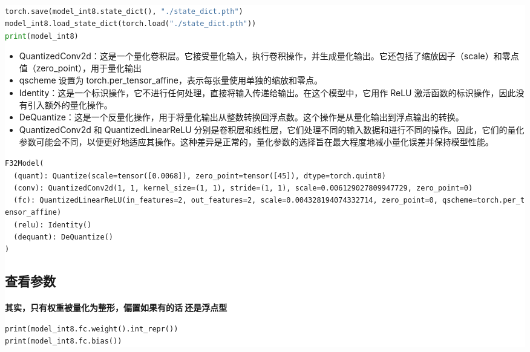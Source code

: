 ```py
torch.save(model_int8.state_dict(), "./state_dict.pth")
model_int8.load_state_dict(torch.load("./state_dict.pth"))
print(model_int8)

```
* QuantizedConv2d：这是一个量化卷积层。它接受量化输入，执行卷积操作，并生成量化输出。它还包括了缩放因子（scale）和零点值（zero_point），用于量化输出
* qscheme 设置为 torch.per_tensor_affine，表示每张量使用单独的缩放和零点。
* Identity：这是一个标识操作，它不进行任何处理，直接将输入传递给输出。在这个模型中，它用作 ReLU 激活函数的标识操作，因此没有引入额外的量化操作。
* DeQuantize：这是一个反量化操作，用于将量化输出从整数转换回浮点数。这个操作是从量化输出到浮点输出的转换。
* QuantizedConv2d 和 QuantizedLinearReLU 分别是卷积层和线性层，它们处理不同的输入数据和进行不同的操作。因此，它们的量化参数可能会不同，以便更好地适应其操作。这种差异是正常的，量化参数的选择旨在最大程度地减小量化误差并保持模型性能。

```
F32Model(
  (quant): Quantize(scale=tensor([0.0068]), zero_point=tensor([45]), dtype=torch.quint8)
  (conv): QuantizedConv2d(1, 1, kernel_size=(1, 1), stride=(1, 1), scale=0.006129027809947729, zero_point=0)
  (fc): QuantizedLinearReLU(in_features=2, out_features=2, scale=0.004328194074332714, zero_point=0, qscheme=torch.per_tensor_affine)
  (relu): Identity()
  (dequant): DeQuantize()
)

```


## 查看参数

**其实，只有权重被量化为整形，偏置如果有的话 还是浮点型**

```
print(model_int8.fc.weight().int_repr())
print(model_int8.fc.bias())

```